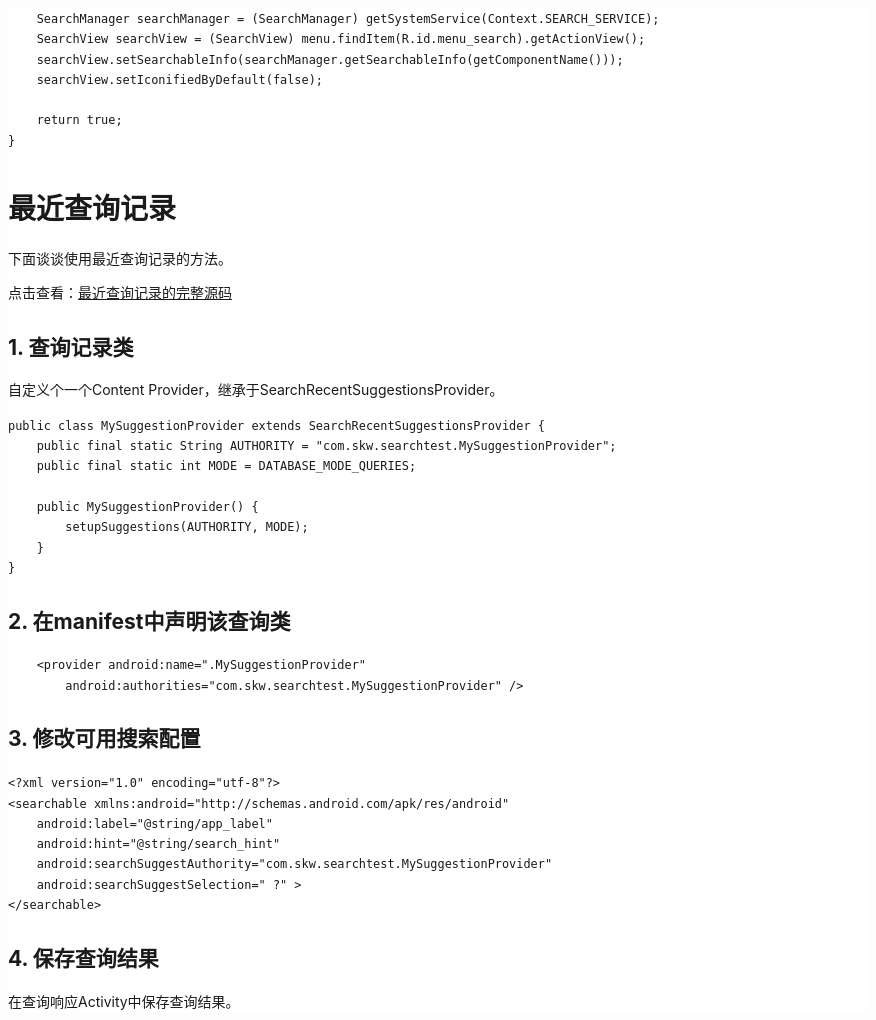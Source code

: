         SearchManager searchManager = (SearchManager) getSystemService(Context.SEARCH_SERVICE);
        SearchView searchView = (SearchView) menu.findItem(R.id.menu_search).getActionView();
        searchView.setSearchableInfo(searchManager.getSearchableInfo(getComponentName()));
        searchView.setIconifiedByDefault(false);

        return true;
    } 




<a name="anchor3"></a>
# 最近查询记录

下面谈谈使用最近查询记录的方法。

点击查看：[最近查询记录的完整源码](TODO)

## 1. 查询记录类

自定义个一个Content Provider，继承于SearchRecentSuggestionsProvider。

    public class MySuggestionProvider extends SearchRecentSuggestionsProvider {
        public final static String AUTHORITY = "com.skw.searchtest.MySuggestionProvider";
        public final static int MODE = DATABASE_MODE_QUERIES;
     
        public MySuggestionProvider() {
            setupSuggestions(AUTHORITY, MODE);
        }   
    }



## 2. 在manifest中声明该查询类

        <provider android:name=".MySuggestionProvider"
            android:authorities="com.skw.searchtest.MySuggestionProvider" />



## 3. 修改可用搜索配置

    <?xml version="1.0" encoding="utf-8"?>
    <searchable xmlns:android="http://schemas.android.com/apk/res/android"
        android:label="@string/app_label"
        android:hint="@string/search_hint"
        android:searchSuggestAuthority="com.skw.searchtest.MySuggestionProvider"
        android:searchSuggestSelection=" ?" >
    </searchable>


## 4. 保存查询结果

在查询响应Activity中保存查询结果。
